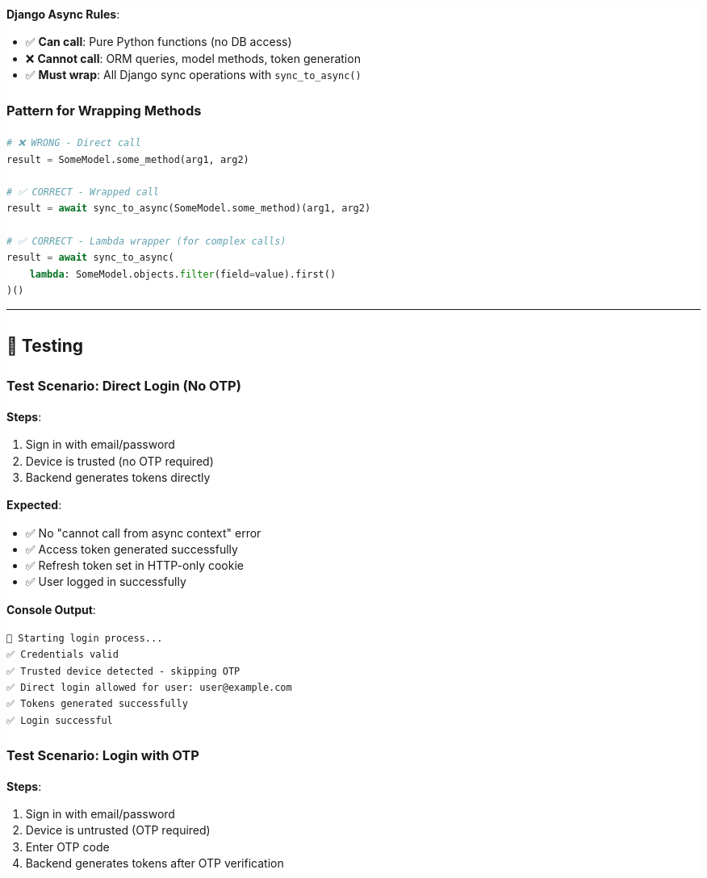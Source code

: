 **Django Async Rules**:
- ✅ **Can call**: Pure Python functions (no DB access)
- ❌ **Cannot call**: ORM queries, model methods, token generation
- ✅ **Must wrap**: All Django sync operations with `sync_to_async()`

### Pattern for Wrapping Methods

```python
# ❌ WRONG - Direct call
result = SomeModel.some_method(arg1, arg2)

# ✅ CORRECT - Wrapped call
result = await sync_to_async(SomeModel.some_method)(arg1, arg2)

# ✅ CORRECT - Lambda wrapper (for complex calls)
result = await sync_to_async(
    lambda: SomeModel.objects.filter(field=value).first()
)()
```

---

## 🧪 Testing

### Test Scenario: Direct Login (No OTP)
**Steps**:
1. Sign in with email/password
2. Device is trusted (no OTP required)
3. Backend generates tokens directly

**Expected**:
- ✅ No "cannot call from async context" error
- ✅ Access token generated successfully
- ✅ Refresh token set in HTTP-only cookie
- ✅ User logged in successfully

**Console Output**:
```
🔐 Starting login process...
✅ Credentials valid
✅ Trusted device detected - skipping OTP
✅ Direct login allowed for user: user@example.com
✅ Tokens generated successfully
✅ Login successful
```

### Test Scenario: Login with OTP
**Steps**:
1. Sign in with email/password
2. Device is untrusted (OTP required)
3. Enter OTP code
4. Backend generates tokens after OTP verification
